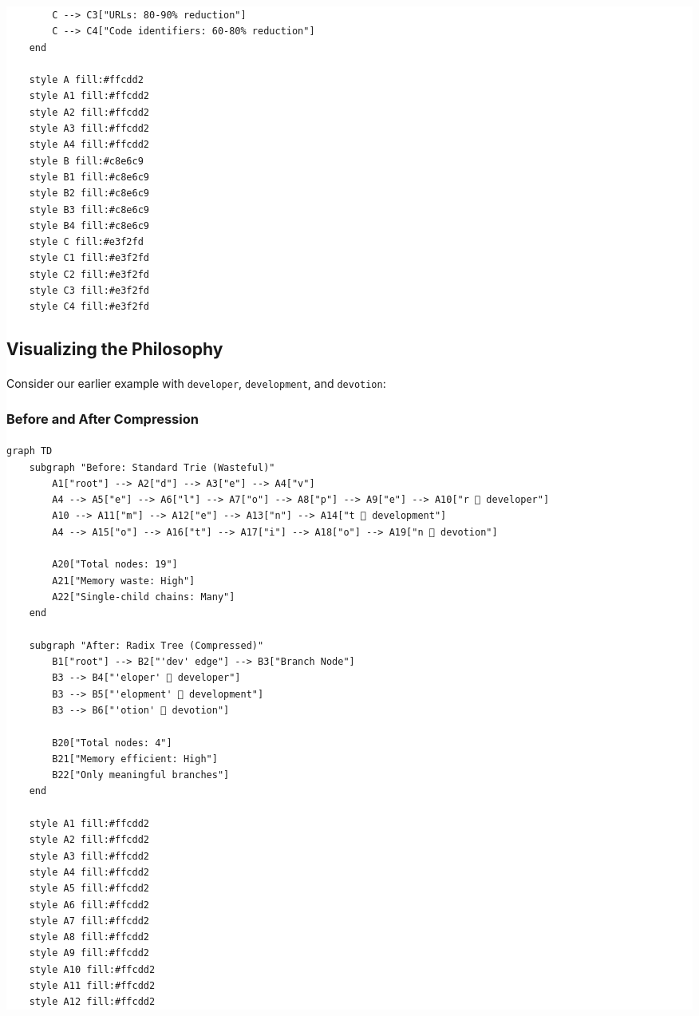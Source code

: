 ```mermaid
        C --> C3["URLs: 80-90% reduction"]
        C --> C4["Code identifiers: 60-80% reduction"]
    end
    
    style A fill:#ffcdd2
    style A1 fill:#ffcdd2
    style A2 fill:#ffcdd2
    style A3 fill:#ffcdd2
    style A4 fill:#ffcdd2
    style B fill:#c8e6c9
    style B1 fill:#c8e6c9
    style B2 fill:#c8e6c9
    style B3 fill:#c8e6c9
    style B4 fill:#c8e6c9
    style C fill:#e3f2fd
    style C1 fill:#e3f2fd
    style C2 fill:#e3f2fd
    style C3 fill:#e3f2fd
    style C4 fill:#e3f2fd
```

## Visualizing the Philosophy

Consider our earlier example with `developer`, `development`, and `devotion`:

### Before and After Compression

```mermaid
graph TD
    subgraph "Before: Standard Trie (Wasteful)"
        A1["root"] --> A2["d"] --> A3["e"] --> A4["v"]
        A4 --> A5["e"] --> A6["l"] --> A7["o"] --> A8["p"] --> A9["e"] --> A10["r 🏁 developer"]
        A10 --> A11["m"] --> A12["e"] --> A13["n"] --> A14["t 🏁 development"]
        A4 --> A15["o"] --> A16["t"] --> A17["i"] --> A18["o"] --> A19["n 🏁 devotion"]
        
        A20["Total nodes: 19"]
        A21["Memory waste: High"]
        A22["Single-child chains: Many"]
    end
    
    subgraph "After: Radix Tree (Compressed)"
        B1["root"] --> B2["'dev' edge"] --> B3["Branch Node"]
        B3 --> B4["'eloper' 🏁 developer"]
        B3 --> B5["'elopment' 🏁 development"]
        B3 --> B6["'otion' 🏁 devotion"]
        
        B20["Total nodes: 4"]
        B21["Memory efficient: High"]
        B22["Only meaningful branches"]
    end
    
    style A1 fill:#ffcdd2
    style A2 fill:#ffcdd2
    style A3 fill:#ffcdd2
    style A4 fill:#ffcdd2
    style A5 fill:#ffcdd2
    style A6 fill:#ffcdd2
    style A7 fill:#ffcdd2
    style A8 fill:#ffcdd2
    style A9 fill:#ffcdd2
    style A10 fill:#ffcdd2
    style A11 fill:#ffcdd2
    style A12 fill:#ffcdd2
```